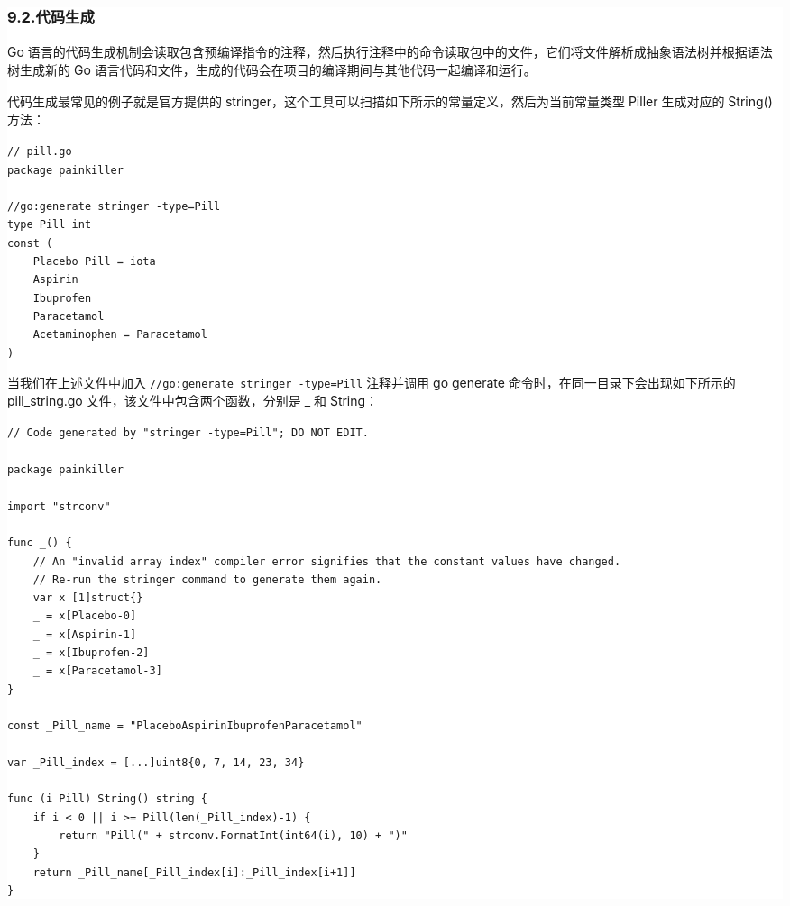 
### <span id="head21"> 9.2.代码生成</span>
Go 语言的代码生成机制会读取包含预编译指令的注释，然后执行注释中的命令读取包中的文件，它们将文件解析成抽象语法树并根据语法树生成新的 Go 语言代码和文件，生成的代码会在项目的编译期间与其他代码一起编译和运行。


代码生成最常见的例子就是官方提供的 stringer，这个工具可以扫描如下所示的常量定义，然后为当前常量类型 Piller 生成对应的 String() 方法：
```
// pill.go
package painkiller

//go:generate stringer -type=Pill
type Pill int
const (
	Placebo Pill = iota
	Aspirin
	Ibuprofen
	Paracetamol
	Acetaminophen = Paracetamol
)
```
当我们在上述文件中加入 `//go:generate stringer -type=Pill` 注释并调用 go generate 命令时，在同一目录下会出现如下所示的 pill_string.go 文件，该文件中包含两个函数，分别是 _ 和 String：
```
// Code generated by "stringer -type=Pill"; DO NOT EDIT.

package painkiller

import "strconv"

func _() {
	// An "invalid array index" compiler error signifies that the constant values have changed.
	// Re-run the stringer command to generate them again.
	var x [1]struct{}
	_ = x[Placebo-0]
	_ = x[Aspirin-1]
	_ = x[Ibuprofen-2]
	_ = x[Paracetamol-3]
}

const _Pill_name = "PlaceboAspirinIbuprofenParacetamol"

var _Pill_index = [...]uint8{0, 7, 14, 23, 34}

func (i Pill) String() string {
	if i < 0 || i >= Pill(len(_Pill_index)-1) {
		return "Pill(" + strconv.FormatInt(int64(i), 10) + ")"
	}
	return _Pill_name[_Pill_index[i]:_Pill_index[i+1]]
}
```

